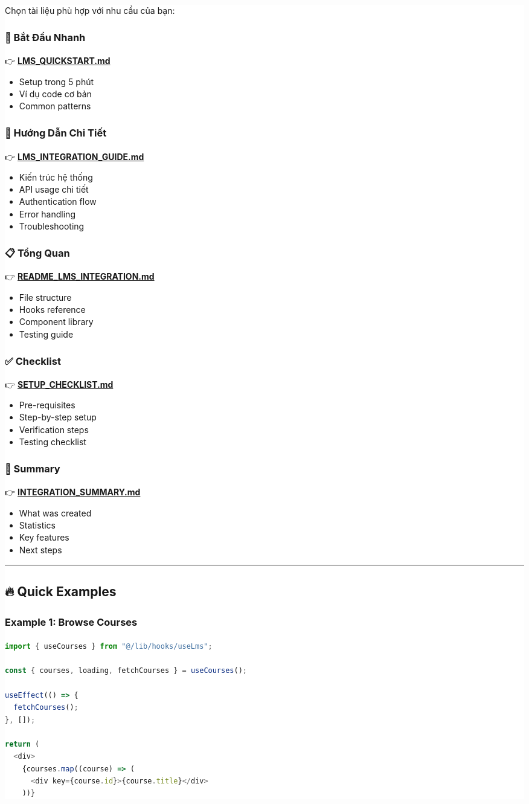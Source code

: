 Chọn tài liệu phù hợp với nhu cầu của bạn:

### 🏃 Bắt Đầu Nhanh

👉 **[LMS_QUICKSTART.md](./LMS_QUICKSTART.md)**

- Setup trong 5 phút
- Ví dụ code cơ bản
- Common patterns

### 📖 Hướng Dẫn Chi Tiết

👉 **[LMS_INTEGRATION_GUIDE.md](./LMS_INTEGRATION_GUIDE.md)**

- Kiến trúc hệ thống
- API usage chi tiết
- Authentication flow
- Error handling
- Troubleshooting

### 📋 Tổng Quan

👉 **[README_LMS_INTEGRATION.md](./README_LMS_INTEGRATION.md)**

- File structure
- Hooks reference
- Component library
- Testing guide

### ✅ Checklist

👉 **[SETUP_CHECKLIST.md](./SETUP_CHECKLIST.md)**

- Pre-requisites
- Step-by-step setup
- Verification steps
- Testing checklist

### 🎯 Summary

👉 **[INTEGRATION_SUMMARY.md](./INTEGRATION_SUMMARY.md)**

- What was created
- Statistics
- Key features
- Next steps

---

## 🔥 Quick Examples

### Example 1: Browse Courses

```typescript
import { useCourses } from "@/lib/hooks/useLms";

const { courses, loading, fetchCourses } = useCourses();

useEffect(() => {
  fetchCourses();
}, []);

return (
  <div>
    {courses.map((course) => (
      <div key={course.id}>{course.title}</div>
    ))}
```